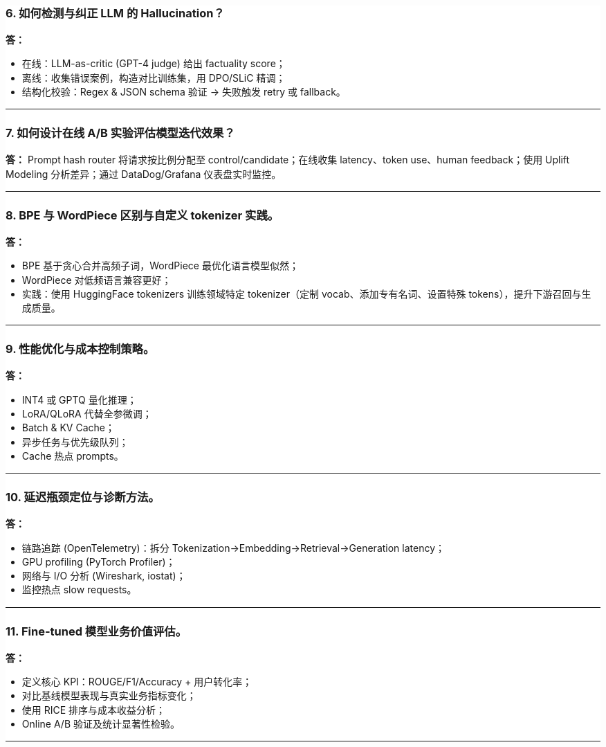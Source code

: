
### 6. 如何检测与纠正 LLM 的 Hallucination？
**答：**  
- 在线：LLM-as-critic (GPT-4 judge) 给出 factuality score；  
- 离线：收集错误案例，构造对比训练集，用 DPO/SLiC 精调；  
- 结构化校验：Regex & JSON schema 验证 → 失败触发 retry 或 fallback。

---

### 7. 如何设计在线 A/B 实验评估模型迭代效果？
**答：** Prompt hash router 将请求按比例分配至 control/candidate；在线收集 latency、token use、human feedback；使用 Uplift Modeling 分析差异；通过 DataDog/Grafana 仪表盘实时监控。

---

### 8. BPE 与 WordPiece 区别与自定义 tokenizer 实践。
**答：**  
- BPE 基于贪心合并高频子词，WordPiece 最优化语言模型似然；  
- WordPiece 对低频语言兼容更好；  
- 实践：使用 HuggingFace tokenizers 训练领域特定 tokenizer（定制 vocab、添加专有名词、设置特殊 tokens），提升下游召回与生成质量。

---

### 9. 性能优化与成本控制策略。
**答：**  
- INT4 或 GPTQ 量化推理；  
- LoRA/QLoRA 代替全参微调；  
- Batch & KV Cache；  
- 异步任务与优先级队列；  
- Cache 热点 prompts。

---

### 10. 延迟瓶颈定位与诊断方法。
**答：**  
- 链路追踪 (OpenTelemetry)：拆分 Tokenization→Embedding→Retrieval→Generation latency；  
- GPU profiling (PyTorch Profiler)；  
- 网络与 I/O 分析 (Wireshark, iostat)；  
- 监控热点 slow requests。

---

### 11. Fine-tuned 模型业务价值评估。
**答：**  
- 定义核心 KPI：ROUGE/F1/Accuracy + 用户转化率；  
- 对比基线模型表现与真实业务指标变化；  
- 使用 RICE 排序与成本收益分析；  
- Online A/B 验证及统计显著性检验。

---
